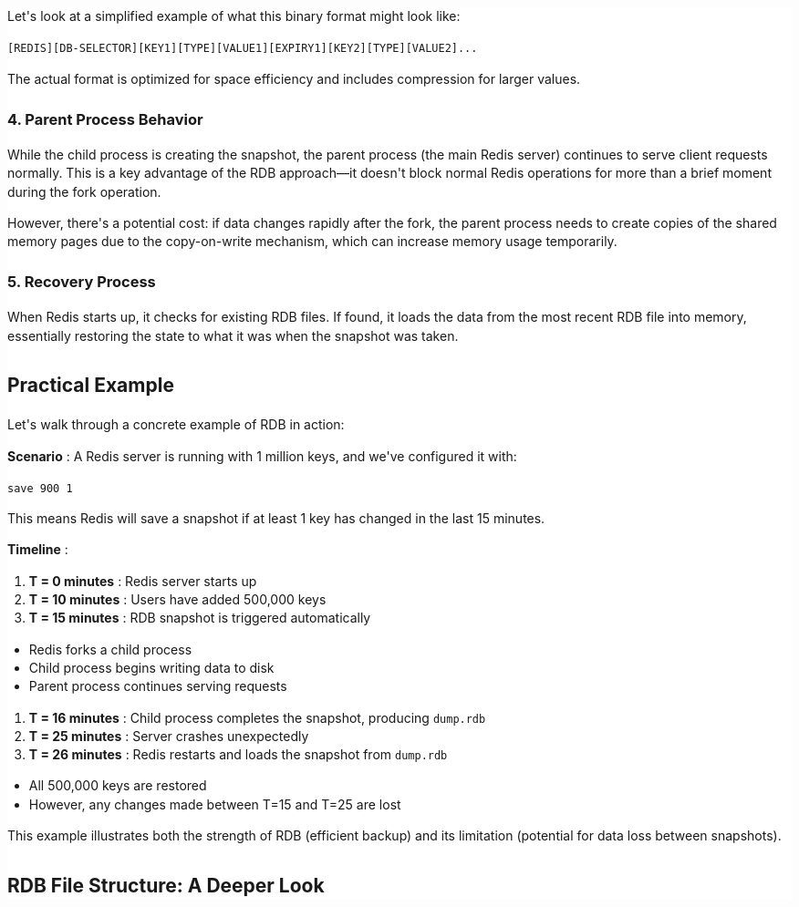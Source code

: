Let's look at a simplified example of what this binary format might look like:

```
[REDIS][DB-SELECTOR][KEY1][TYPE][VALUE1][EXPIRY1][KEY2][TYPE][VALUE2]...
```

The actual format is optimized for space efficiency and includes compression for larger values.

### 4. Parent Process Behavior

While the child process is creating the snapshot, the parent process (the main Redis server) continues to serve client requests normally. This is a key advantage of the RDB approach—it doesn't block normal Redis operations for more than a brief moment during the fork operation.

However, there's a potential cost: if data changes rapidly after the fork, the parent process needs to create copies of the shared memory pages due to the copy-on-write mechanism, which can increase memory usage temporarily.

### 5. Recovery Process

When Redis starts up, it checks for existing RDB files. If found, it loads the data from the most recent RDB file into memory, essentially restoring the state to what it was when the snapshot was taken.

## Practical Example

Let's walk through a concrete example of RDB in action:

 **Scenario** : A Redis server is running with 1 million keys, and we've configured it with:

```
save 900 1
```

This means Redis will save a snapshot if at least 1 key has changed in the last 15 minutes.

 **Timeline** :

1. **T = 0 minutes** : Redis server starts up
2. **T = 10 minutes** : Users have added 500,000 keys
3. **T = 15 minutes** : RDB snapshot is triggered automatically

* Redis forks a child process
* Child process begins writing data to disk
* Parent process continues serving requests

1. **T = 16 minutes** : Child process completes the snapshot, producing `dump.rdb`
2. **T = 25 minutes** : Server crashes unexpectedly
3. **T = 26 minutes** : Redis restarts and loads the snapshot from `dump.rdb`

* All 500,000 keys are restored
* However, any changes made between T=15 and T=25 are lost

This example illustrates both the strength of RDB (efficient backup) and its limitation (potential for data loss between snapshots).

## RDB File Structure: A Deeper Look
